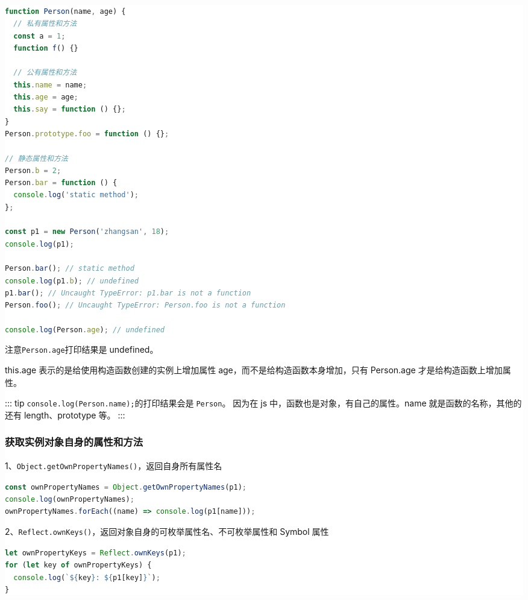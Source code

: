 ```js
function Person(name, age) {
  // 私有属性和方法
  const a = 1;
  function f() {}

  // 公有属性和方法
  this.name = name;
  this.age = age;
  this.say = function () {};
}
Person.prototype.foo = function () {};

// 静态属性和方法
Person.b = 2;
Person.bar = function () {
  console.log('static method');
};

const p1 = new Person('zhangsan', 18);
console.log(p1);

Person.bar(); // static method
console.log(p1.b); // undefined
p1.bar(); // Uncaught TypeError: p1.bar is not a function
Person.foo(); // Uncaught TypeError: Person.foo is not a function

console.log(Person.age); // undefined
```

注意`Person.age`打印结果是 undefined。

this.age 表示的是给使用构造函数创建的实例上增加属性 age，而不是给构造函数本身增加，只有 Person.age 才是给构造函数上增加属性。

::: tip
`console.log(Person.name);`的打印结果会是 `Person`。
因为在 js 中，函数也是对象，有自己的属性。name 就是函数的名称，其他的还有 length、prototype 等。
:::

### 获取实例对象自身的属性和方法

1、`Object.getOwnPropertyNames()`，返回自身所有属性名

```js
const ownPropertyNames = Object.getOwnPropertyNames(p1);
console.log(ownPropertyNames);
ownPropertyNames.forEach((name) => console.log(p1[name]));
```

2、`Reflect.ownKeys()`，返回对象自身的可枚举属性名、不可枚举属性和 Symbol 属性

```js
let ownPropertyKeys = Reflect.ownKeys(p1);
for (let key of ownPropertyKeys) {
  console.log(`${key}: ${p1[key]}`);
}
```
